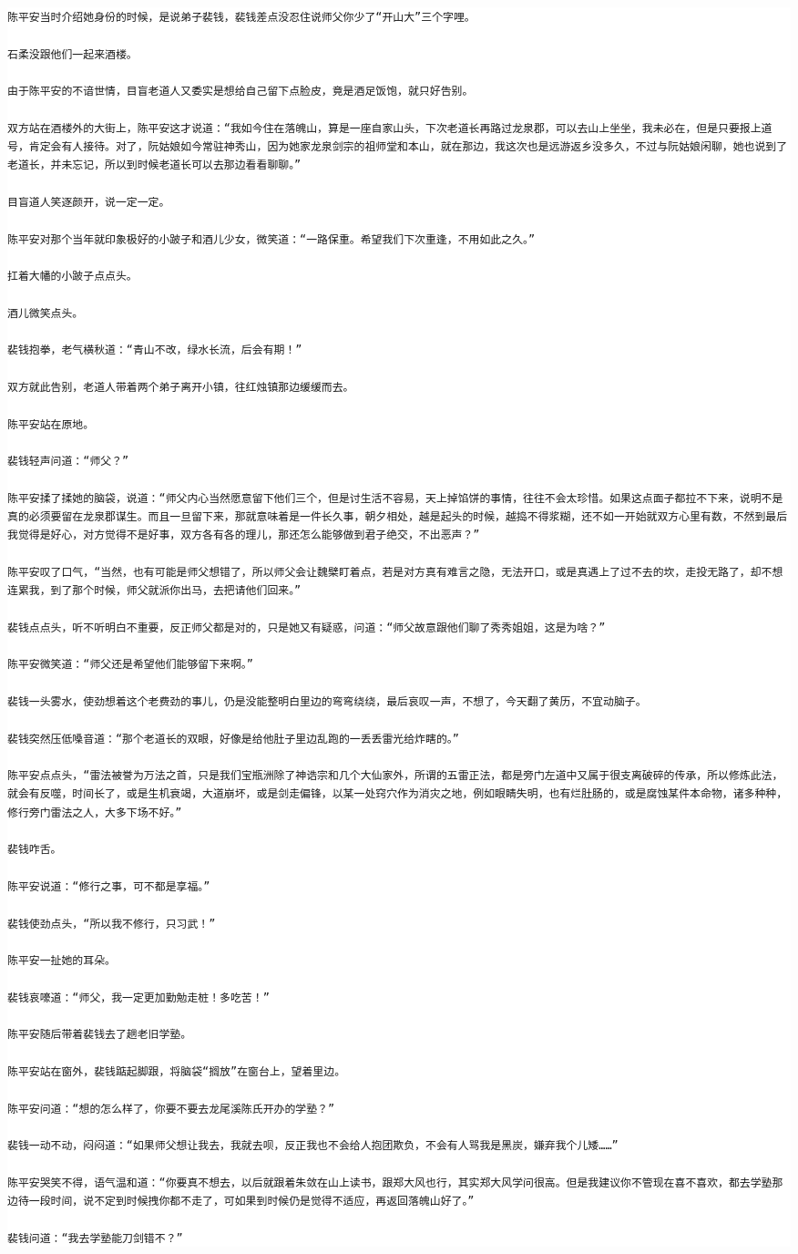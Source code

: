     陈平安当时介绍她身份的时候，是说弟子裴钱，裴钱差点没忍住说师父你少了“开山大”三个字哩。

    石柔没跟他们一起来酒楼。

    由于陈平安的不谙世情，目盲老道人又委实是想给自己留下点脸皮，竟是酒足饭饱，就只好告别。

    双方站在酒楼外的大街上，陈平安这才说道：“我如今住在落魄山，算是一座自家山头，下次老道长再路过龙泉郡，可以去山上坐坐，我未必在，但是只要报上道号，肯定会有人接待。对了，阮姑娘如今常驻神秀山，因为她家龙泉剑宗的祖师堂和本山，就在那边，我这次也是远游返乡没多久，不过与阮姑娘闲聊，她也说到了老道长，并未忘记，所以到时候老道长可以去那边看看聊聊。”

    目盲道人笑逐颜开，说一定一定。

    陈平安对那个当年就印象极好的小跛子和酒儿少女，微笑道：“一路保重。希望我们下次重逢，不用如此之久。”

    扛着大幡的小跛子点点头。

    酒儿微笑点头。

    裴钱抱拳，老气横秋道：“青山不改，绿水长流，后会有期！”

    双方就此告别，老道人带着两个弟子离开小镇，往红烛镇那边缓缓而去。

    陈平安站在原地。

    裴钱轻声问道：“师父？”

    陈平安揉了揉她的脑袋，说道：“师父内心当然愿意留下他们三个，但是讨生活不容易，天上掉馅饼的事情，往往不会太珍惜。如果这点面子都拉不下来，说明不是真的必须要留在龙泉郡谋生。而且一旦留下来，那就意味着是一件长久事，朝夕相处，越是起头的时候，越捣不得浆糊，还不如一开始就双方心里有数，不然到最后我觉得是好心，对方觉得不是好事，双方各有各的理儿，那还怎么能够做到君子绝交，不出恶声？”

    陈平安叹了口气，“当然，也有可能是师父想错了，所以师父会让魏檗盯着点，若是对方真有难言之隐，无法开口，或是真遇上了过不去的坎，走投无路了，却不想连累我，到了那个时候，师父就派你出马，去把请他们回来。”

    裴钱点点头，听不听明白不重要，反正师父都是对的，只是她又有疑惑，问道：“师父故意跟他们聊了秀秀姐姐，这是为啥？”

    陈平安微笑道：“师父还是希望他们能够留下来啊。”

    裴钱一头雾水，使劲想着这个老费劲的事儿，仍是没能整明白里边的弯弯绕绕，最后哀叹一声，不想了，今天翻了黄历，不宜动脑子。

    裴钱突然压低嗓音道：“那个老道长的双眼，好像是给他肚子里边乱跑的一丢丢雷光给炸瞎的。”

    陈平安点点头，“雷法被誉为万法之首，只是我们宝瓶洲除了神诰宗和几个大仙家外，所谓的五雷正法，都是旁门左道中又属于很支离破碎的传承，所以修炼此法，就会有反噬，时间长了，或是生机衰竭，大道崩坏，或是剑走偏锋，以某一处窍穴作为消灾之地，例如眼睛失明，也有烂肚肠的，或是腐蚀某件本命物，诸多种种，修行旁门雷法之人，大多下场不好。”

    裴钱咋舌。

    陈平安说道：“修行之事，可不都是享福。”

    裴钱使劲点头，“所以我不修行，只习武！”

    陈平安一扯她的耳朵。

    裴钱哀嚎道：“师父，我一定更加勤勉走桩！多吃苦！”

    陈平安随后带着裴钱去了趟老旧学塾。

    陈平安站在窗外，裴钱踮起脚跟，将脑袋“搁放”在窗台上，望着里边。

    陈平安问道：“想的怎么样了，你要不要去龙尾溪陈氏开办的学塾？”

    裴钱一动不动，闷闷道：“如果师父想让我去，我就去呗，反正我也不会给人抱团欺负，不会有人骂我是黑炭，嫌弃我个儿矮……”

    陈平安哭笑不得，语气温和道：“你要真不想去，以后就跟着朱敛在山上读书，跟郑大风也行，其实郑大风学问很高。但是我建议你不管现在喜不喜欢，都去学塾那边待一段时间，说不定到时候拽你都不走了，可如果到时候仍是觉得不适应，再返回落魄山好了。”

    裴钱问道：“我去学塾能刀剑错不？”
